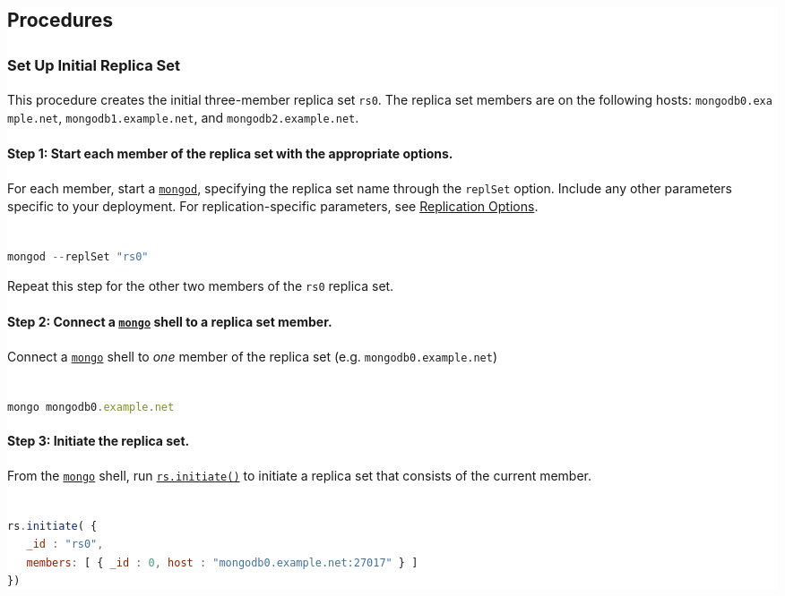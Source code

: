 
## Procedures

<span id="convert-setup-initial-set"></span>


### Set Up Initial Replica Set

This procedure creates the initial three-member replica set ``rs0``.
The replica set members are on the following hosts:
``mongodb0.example.net``, ``mongodb1.example.net``, and
``mongodb2.example.net``.


#### Step 1: Start each member of the replica set with the appropriate options.

For each member, start a [``mongod``](https://docs.mongodb.com/manual/reference/program/mongod/#bin.mongod), specifying the replica set
name through the ``replSet`` option. Include any other parameters
specific to your deployment. For replication-specific parameters, see
[Replication Options](https://docs.mongodb.com/manual/reference/program/mongod/#cli-mongod-replica-set).

```javascript

mongod --replSet "rs0"

```

Repeat this step for the other two members of the ``rs0`` replica set.


#### Step 2: Connect a [``mongo``](https://docs.mongodb.com/manual/reference/program/mongo/#bin.mongo) shell to a replica set member.

Connect a [``mongo``](https://docs.mongodb.com/manual/reference/program/mongo/#bin.mongo) shell to *one* member of the replica set
(e.g. ``mongodb0.example.net``)

```javascript

mongo mongodb0.example.net

```


#### Step 3: Initiate the replica set.

From the [``mongo``](https://docs.mongodb.com/manual/reference/program/mongo/#bin.mongo) shell, run [``rs.initiate()``](https://docs.mongodb.com/manual/reference/method/rs.initiate/#rs.initiate) to
initiate a replica set that consists of the current member.

```javascript

rs.initiate( {
   _id : "rs0",
   members: [ { _id : 0, host : "mongodb0.example.net:27017" } ]
})

```
